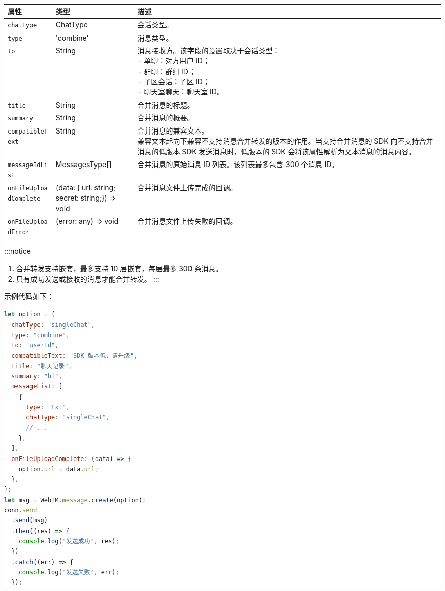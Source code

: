 | 属性                   | 类型                                            | 描述         |
| :--------------------- | :---------------------------------------------- | :----------------------- |
| `chatType`             | ChatType                                        | 会话类型。     |
| `type`                 | 'combine'                                       | 消息类型。    |
| `to`                   | String                                          | 消息接收方。该字段的设置取决于会话类型：<br/> - 单聊：对方用户 ID；<br/> - 群聊：群组 ID；<br/> - 子区会话：子区 ID；<br/> - 聊天室聊天：聊天室 ID。    |
| `title`                | String                                          | 合并消息的标题。   |
| `summary`              | String                                          | 合并消息的概要。   |
| `compatibleText`       | String                                          | 合并消息的兼容文本。<br/>兼容文本起向下兼容不支持消息合并转发的版本的作用。当支持合并消息的 SDK 向不支持合并消息的低版本 SDK 发送消息时，低版本的 SDK 会将该属性解析为文本消息的消息内容。 |
| `messageIdList`        | MessagesType[]                                  | 合并消息的原始消息 ID 列表。该列表最多包含 300 个消息 ID。        |
| `onFileUploadComplete` | (data: { url: string; secret: string;}) => void | 合并消息文件上传完成的回调。     |
| `onFileUploadError`    | (error: any) => void                            | 合并消息文件上传失败的回调。      |

:::notice
1. 合并转发支持嵌套，最多支持 10 层嵌套，每层最多 300 条消息。
2. 只有成功发送或接收的消息才能合并转发。
:::

示例代码如下：

```javascript
let option = {
  chatType: "singleChat",
  type: "combine",
  to: "userId",
  compatibleText: "SDK 版本低，请升级",
  title: "聊天记录",
  summary: "hi",
  messageList: [
    {
      type: "txt",
      chatType: "singleChat",
      // ...
    },
  ],
  onFileUploadComplete: (data) => {
    option.url = data.url;
  },
};
let msg = WebIM.message.create(option);
conn.send
  .send(msg)
  .then((res) => {
    console.log("发送成功", res);
  })
  .catch((err) => {
    console.log("发送失败", err);
  });
```
